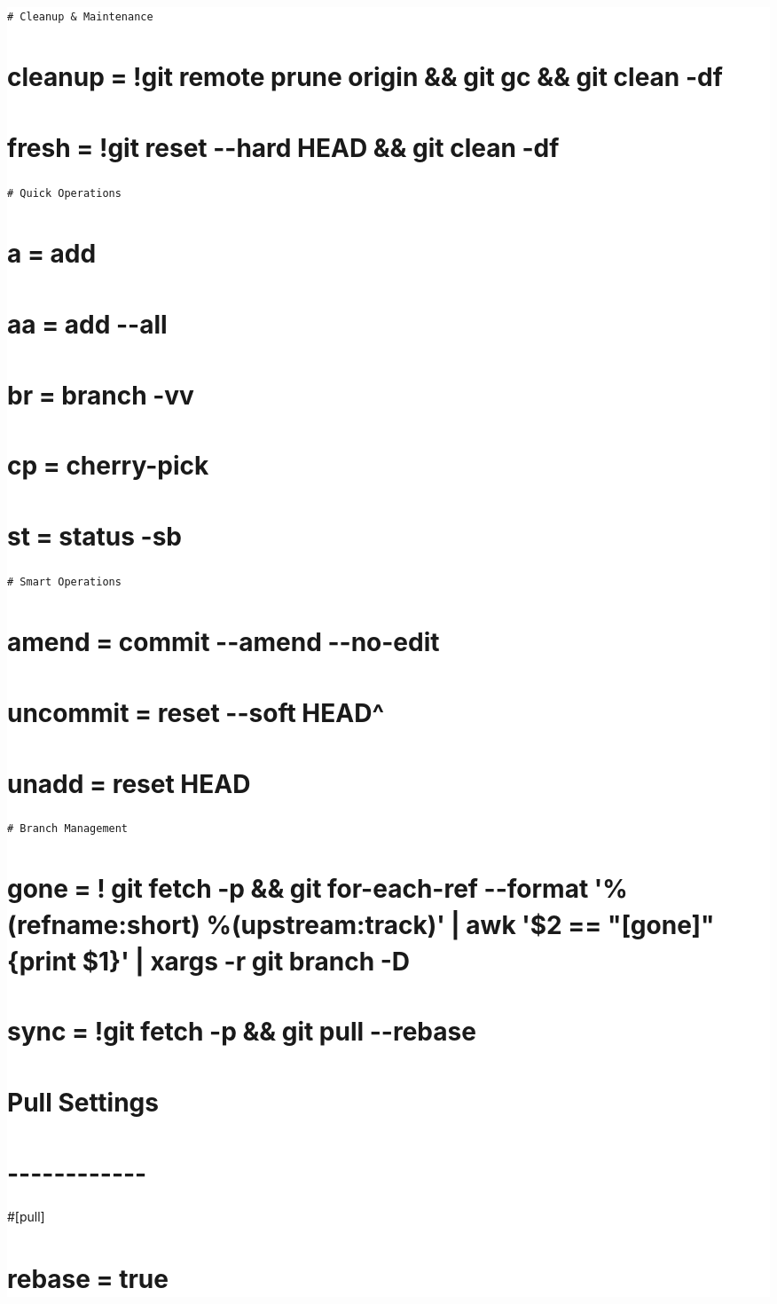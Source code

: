     # Cleanup & Maintenance
#    cleanup = !git remote prune origin && git gc && git clean -df
#    fresh = !git reset --hard HEAD && git clean -df

    # Quick Operations
#    a = add
#    aa = add --all
#    br = branch -vv
#    cp = cherry-pick
#    st = status -sb

    # Smart Operations
#    amend = commit --amend --no-edit
#    uncommit = reset --soft HEAD^
#    unadd = reset HEAD

    # Branch Management
#    gone = ! git fetch -p && git for-each-ref --format '%(refname:short) %(upstream:track)' | awk '$2 == \"[gone]\" {print $1}' | xargs -r git branch -D
#    sync = !git fetch -p && git pull --rebase

# Pull Settings
# ------------
#[pull]
#    rebase = true
